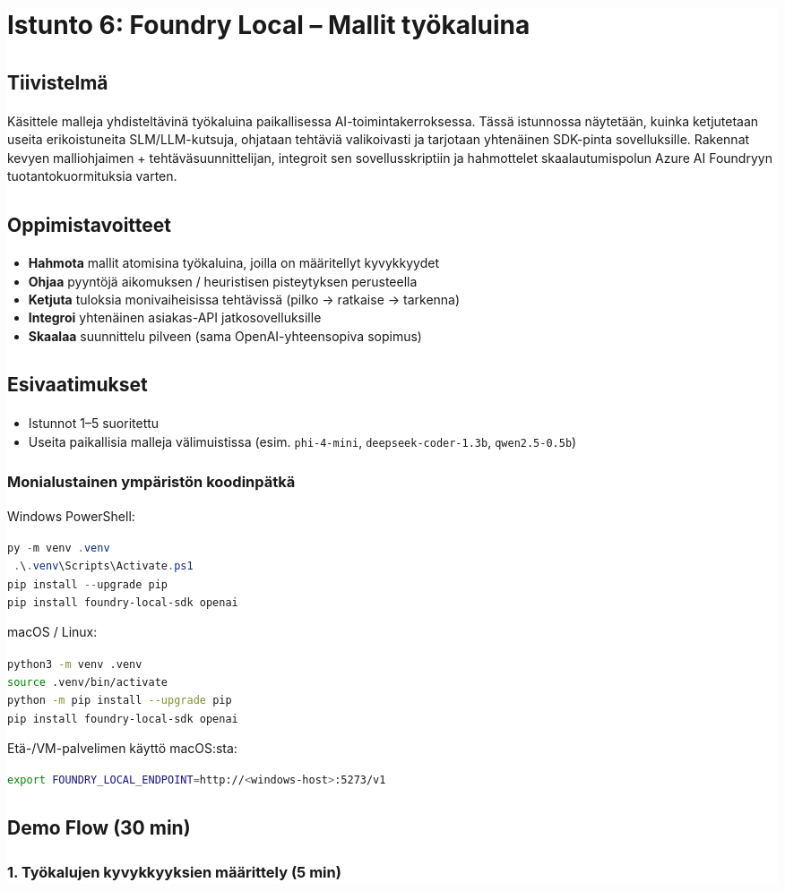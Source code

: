 
# Istunto 6: Foundry Local – Mallit työkaluina

## Tiivistelmä

Käsittele malleja yhdisteltävinä työkaluina paikallisessa AI-toimintakerroksessa. Tässä istunnossa näytetään, kuinka ketjutetaan useita erikoistuneita SLM/LLM-kutsuja, ohjataan tehtäviä valikoivasti ja tarjotaan yhtenäinen SDK-pinta sovelluksille. Rakennat kevyen malliohjaimen + tehtäväsuunnittelijan, integroit sen sovellusskriptiin ja hahmottelet skaalautumispolun Azure AI Foundryyn tuotantokuormituksia varten.

## Oppimistavoitteet

- **Hahmota** mallit atomisina työkaluina, joilla on määritellyt kyvykkyydet
- **Ohjaa** pyyntöjä aikomuksen / heuristisen pisteytyksen perusteella
- **Ketjuta** tuloksia monivaiheisissa tehtävissä (pilko → ratkaise → tarkenna)
- **Integroi** yhtenäinen asiakas-API jatkosovelluksille
- **Skaalaa** suunnittelu pilveen (sama OpenAI-yhteensopiva sopimus)

## Esivaatimukset

- Istunnot 1–5 suoritettu
- Useita paikallisia malleja välimuistissa (esim. `phi-4-mini`, `deepseek-coder-1.3b`, `qwen2.5-0.5b`)

### Monialustainen ympäristön koodinpätkä

Windows PowerShell:
```powershell
py -m venv .venv
 .\.venv\Scripts\Activate.ps1
pip install --upgrade pip
pip install foundry-local-sdk openai
```

macOS / Linux:
```bash
python3 -m venv .venv
source .venv/bin/activate
python -m pip install --upgrade pip
pip install foundry-local-sdk openai
```

Etä-/VM-palvelimen käyttö macOS:sta:
```bash
export FOUNDRY_LOCAL_ENDPOINT=http://<windows-host>:5273/v1
```


## Demo Flow (30 min)

### 1. Työkalujen kyvykkyyksien määrittely (5 min)
